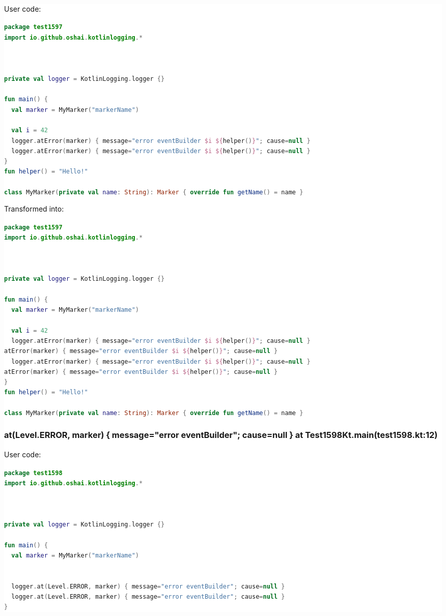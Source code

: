 User code:
```kotlin
package test1597
import io.github.oshai.kotlinlogging.*



private val logger = KotlinLogging.logger {}

fun main() {
  val marker = MyMarker("markerName")
  
  val i = 42
  logger.atError(marker) { message="error eventBuilder $i ${helper()}"; cause=null }
  logger.atError(marker) { message="error eventBuilder $i ${helper()}"; cause=null }
}
fun helper() = "Hello!"

class MyMarker(private val name: String): Marker { override fun getName() = name }

```
  
Transformed into:
```kotlin
package test1597
import io.github.oshai.kotlinlogging.*



private val logger = KotlinLogging.logger {}

fun main() {
  val marker = MyMarker("markerName")
  
  val i = 42
  logger.atError(marker) { message="error eventBuilder $i ${helper()}"; cause=null }
atError(marker) { message="error eventBuilder $i ${helper()}"; cause=null }
  logger.atError(marker) { message="error eventBuilder $i ${helper()}"; cause=null }
atError(marker) { message="error eventBuilder $i ${helper()}"; cause=null }
}
fun helper() = "Hello!"

class MyMarker(private val name: String): Marker { override fun getName() = name }

```

###  at(Level.ERROR, marker) { message="error eventBuilder"; cause=null } at Test1598Kt.main(test1598.kt:12)

User code:
```kotlin
package test1598
import io.github.oshai.kotlinlogging.*



private val logger = KotlinLogging.logger {}

fun main() {
  val marker = MyMarker("markerName")
  
  
  logger.at(Level.ERROR, marker) { message="error eventBuilder"; cause=null }
  logger.at(Level.ERROR, marker) { message="error eventBuilder"; cause=null }
}
```